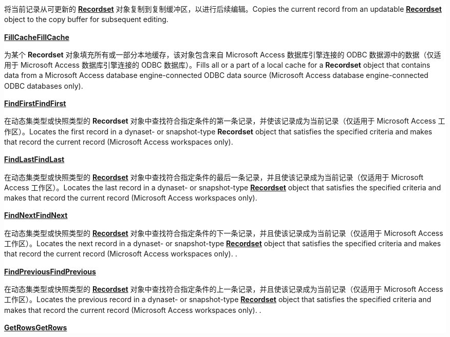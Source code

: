<td><p><span data-ttu-id="96a67-126">将当前记录从可更新的 <strong><a href="recordset-object-dao.md">Recordset</a></strong> 对象复制到复制缓冲区，以进行后续编辑。</span><span class="sxs-lookup"><span data-stu-id="96a67-126">Copies the current record from an updatable <strong><a href="recordset-object-dao.md">Recordset</a></strong> object to the copy buffer for subsequent editing.</span></span></p></td>
</tr>
<tr class="odd">
<td><p><span data-ttu-id="96a67-127"><strong><a href="recordset2-fillcache-method-dao.md">FillCache</a></strong></span><span class="sxs-lookup"><span data-stu-id="96a67-127"><strong><a href="recordset2-fillcache-method-dao.md">FillCache</a></strong></span></span></p></td>
<td><p><span data-ttu-id="96a67-128">为某个 <strong>Recordset</strong> 对象填充所有或一部分本地缓存，该对象包含来自 Microsoft Access 数据库引擎连接的 ODBC 数据源中的数据（仅适用于 Microsoft Access 数据库引擎连接的 ODBC 数据库）。</span><span class="sxs-lookup"><span data-stu-id="96a67-128">Fills all or a part of a local cache for a <strong>Recordset</strong> object that contains data from a Microsoft Access database engine-connected ODBC data source (Microsoft Access database engine-connected ODBC databases only).</span></span></p></td>
</tr>
<tr class="even">
<td><p><span data-ttu-id="96a67-129"><strong><a href="recordset2-findfirst-method-dao.md">FindFirst</a></strong></span><span class="sxs-lookup"><span data-stu-id="96a67-129"><strong><a href="recordset2-findfirst-method-dao.md">FindFirst</a></strong></span></span></p></td>
<td><p><span data-ttu-id="96a67-130">在动态集类型或快照类型的 <strong>Recordset</strong> 对象中查找符合指定条件的第一条记录，并使该记录成为当前记录（仅适用于 Microsoft Access 工作区）。</span><span class="sxs-lookup"><span data-stu-id="96a67-130">Locates the first record in a dynaset- or snapshot-type <strong>Recordset</strong> object that satisfies the specified criteria and makes that record the current record (Microsoft Access workspaces only).</span></span></p></td>
</tr>
<tr class="odd">
<td><p><span data-ttu-id="96a67-131"><strong><a href="recordset2-findlast-method-dao.md">FindLast</a></strong></span><span class="sxs-lookup"><span data-stu-id="96a67-131"><strong><a href="recordset2-findlast-method-dao.md">FindLast</a></strong></span></span></p></td>
<td><p><span data-ttu-id="96a67-132">在动态集类型或快照类型的 <strong><a href="recordset-object-dao.md">Recordset</a></strong> 对象中查找符合指定条件的最后一条记录，并且使该记录成为当前记录（仅适用于 Microsoft Access 工作区）。</span><span class="sxs-lookup"><span data-stu-id="96a67-132">Locates the last record in a dynaset- or snapshot-type <strong><a href="recordset-object-dao.md">Recordset</a></strong> object that satisfies the specified criteria and makes that record the current record (Microsoft Access workspaces only).</span></span></p></td>
</tr>
<tr class="even">
<td><p><span data-ttu-id="96a67-133"><strong><a href="recordset2-findnext-method-dao.md">FindNext</a></strong></span><span class="sxs-lookup"><span data-stu-id="96a67-133"><strong><a href="recordset2-findnext-method-dao.md">FindNext</a></strong></span></span></p></td>
<td><p><span data-ttu-id="96a67-p103">在动态集类型或快照类型的 <strong><a href="recordset-object-dao.md">Recordset</a></strong> 对象中查找符合指定条件的下一条记录，并且使该记录成为当前记录（仅适用于 Microsoft Access 工作区）。</span><span class="sxs-lookup"><span data-stu-id="96a67-p103">Locates the next record in a dynaset- or snapshot-type <strong><a href="recordset-object-dao.md">Recordset</a></strong> object that satisfies the specified criteria and makes that record the current record (Microsoft Access workspaces only). .</span></span></p></td>
</tr>
<tr class="odd">
<td><p><span data-ttu-id="96a67-136"><strong><a href="recordset2-findprevious-method-dao.md">FindPrevious</a></strong></span><span class="sxs-lookup"><span data-stu-id="96a67-136"><strong><a href="recordset2-findprevious-method-dao.md">FindPrevious</a></strong></span></span></p></td>
<td><p><span data-ttu-id="96a67-p104">在动态集类型或快照类型的 <strong><a href="recordset-object-dao.md">Recordset</a></strong> 对象中查找符合指定条件的上一条记录，并且使该记录成为当前记录（仅适用于 Microsoft Access 工作区）。</span><span class="sxs-lookup"><span data-stu-id="96a67-p104">Locates the previous record in a dynaset- or snapshot-type <strong><a href="recordset-object-dao.md">Recordset</a></strong> object that satisfies the specified criteria and makes that record the current record (Microsoft Access workspaces only). .</span></span></p></td>
</tr>
<tr class="even">
<td><p><span data-ttu-id="96a67-139"><strong><a href="recordset2-getrows-method-dao.md">GetRows</a></strong></span><span class="sxs-lookup"><span data-stu-id="96a67-139"><strong><a href="recordset2-getrows-method-dao.md">GetRows</a></strong></span></span></p></td>